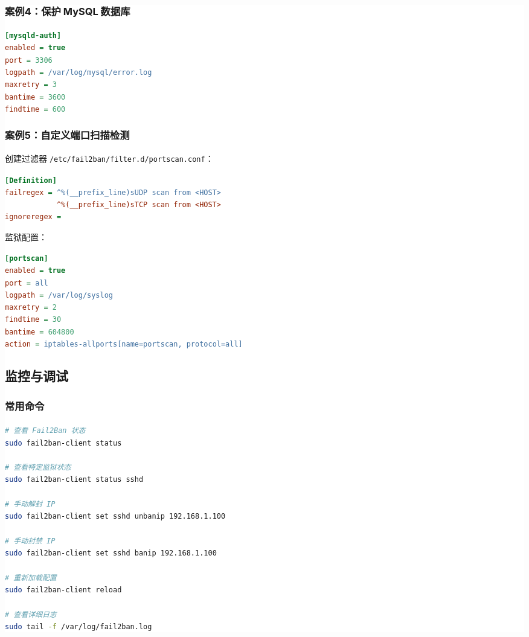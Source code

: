 ### 案例4：保护 MySQL 数据库
```ini
[mysqld-auth]
enabled = true
port = 3306
logpath = /var/log/mysql/error.log
maxretry = 3
bantime = 3600
findtime = 600
```

### 案例5：自定义端口扫描检测
创建过滤器 `/etc/fail2ban/filter.d/portscan.conf`：
```ini
[Definition]
failregex = ^%(__prefix_line)sUDP scan from <HOST>
            ^%(__prefix_line)sTCP scan from <HOST>
ignoreregex =
```

监狱配置：
```ini
[portscan]
enabled = true
port = all
logpath = /var/log/syslog
maxretry = 2
findtime = 30
bantime = 604800
action = iptables-allports[name=portscan, protocol=all]
```

## 监控与调试

### 常用命令
```bash
# 查看 Fail2Ban 状态
sudo fail2ban-client status

# 查看特定监狱状态
sudo fail2ban-client status sshd

# 手动解封 IP
sudo fail2ban-client set sshd unbanip 192.168.1.100

# 手动封禁 IP
sudo fail2ban-client set sshd banip 192.168.1.100

# 重新加载配置
sudo fail2ban-client reload

# 查看详细日志
sudo tail -f /var/log/fail2ban.log
```
